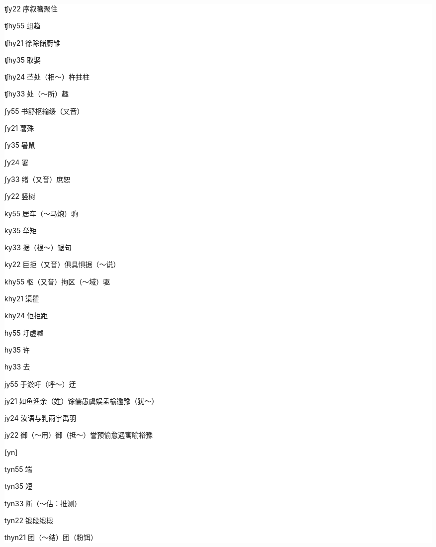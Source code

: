 ʧy22      序叙箸聚住

ʧhy55     蛆趋

ʧhy21     徐除储厨雏

ʧhy35     取娶

ʧhy24     苎处（相～）杵拄柱

ʧhy33     处（～所）趣

ʃy55      书舒枢输绥（又音）

ʃy21      薯殊

ʃy35      暑鼠

ʃy24      署

ʃy33      绪（又音）庶恕

ʃy22      竖树

ky55      居车（～马炮）驹

ky35      举矩

ky33      据（根～）锯句

ky22      巨拒（又音）俱具惧据（～说）

khy55     枢（又音）拘区（～域）驱

khy21     渠瞿

khy24     佢拒距

hy55      圩虚嘘

hy35      许

hy33      去

jy55      于淤吁（呼～）迂

jy21      如鱼渔余（姓）馀儒愚虞娱盂榆逾豫（犹～）

jy24      汝语与乳雨宇禹羽

jy22      御（～用）御（抵～）誉预愉愈遇寓喻裕豫

           

[yn]

tyn55     端

tyn35     短

tyn33     断（～估：推测）

tyn22     锻段缎椴

thyn21    团（～结）团（粉饵）
